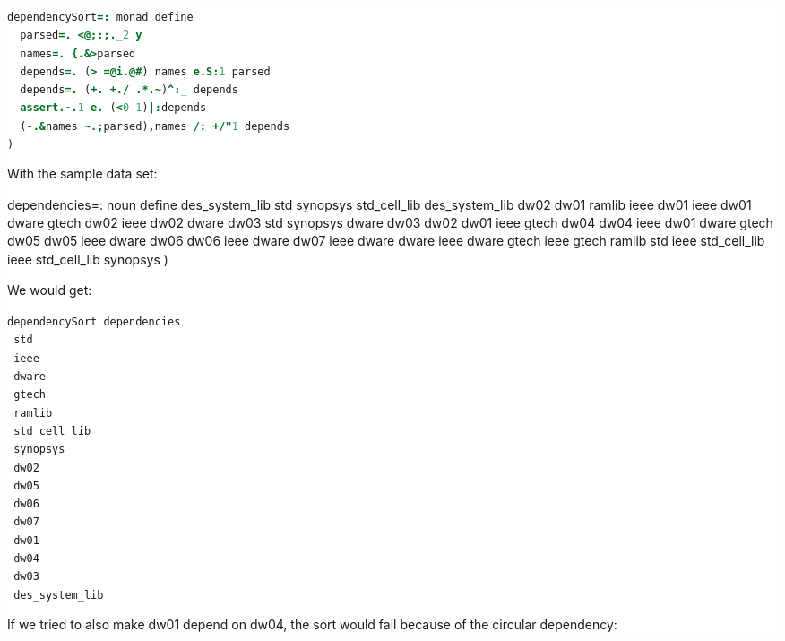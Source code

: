 ```J
dependencySort=: monad define
  parsed=. <@;:;._2 y
  names=. {.&>parsed
  depends=. (> =@i.@#) names e.S:1 parsed
  depends=. (+. +./ .*.~)^:_ depends
  assert.-.1 e. (<0 1)|:depends
  (-.&names ~.;parsed),names /: +/"1 depends
)
```


With the sample data set:

 dependencies=: noun define
   des_system_lib   std synopsys std_cell_lib des_system_lib dw02 dw01 ramlib ieee
   dw01             ieee dw01 dware gtech
   dw02             ieee dw02 dware
   dw03             std synopsys dware dw03 dw02 dw01 ieee gtech
   dw04             dw04 ieee dw01 dware gtech
   dw05             dw05 ieee dware
   dw06             dw06 ieee dware
   dw07             ieee dware
   dware            ieee dware
   gtech            ieee gtech
   ramlib           std ieee
   std_cell_lib     ieee std_cell_lib
   synopsys 
 )

We would get:


```J>    
dependencySort dependencies
 std           
 ieee          
 dware         
 gtech         
 ramlib        
 std_cell_lib  
 synopsys      
 dw02          
 dw05          
 dw06          
 dw07          
 dw01          
 dw04          
 dw03          
 des_system_lib
```


If we tried to also make dw01 depend on dw04, the sort would fail because of the circular dependency:
